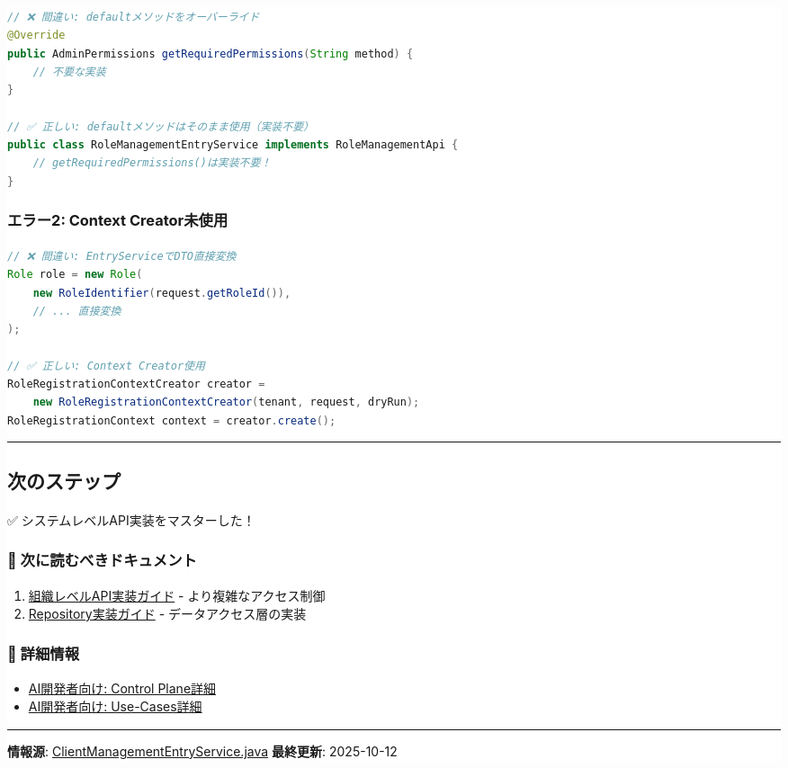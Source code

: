 ```java
// ❌ 間違い: defaultメソッドをオーバーライド
@Override
public AdminPermissions getRequiredPermissions(String method) {
    // 不要な実装
}

// ✅ 正しい: defaultメソッドはそのまま使用（実装不要）
public class RoleManagementEntryService implements RoleManagementApi {
    // getRequiredPermissions()は実装不要！
}
```

### エラー2: Context Creator未使用

```java
// ❌ 間違い: EntryServiceでDTO直接変換
Role role = new Role(
    new RoleIdentifier(request.getRoleId()),
    // ... 直接変換
);

// ✅ 正しい: Context Creator使用
RoleRegistrationContextCreator creator =
    new RoleRegistrationContextCreator(tenant, request, dryRun);
RoleRegistrationContext context = creator.create();
```

---

## 次のステップ

✅ システムレベルAPI実装をマスターした！

### 📖 次に読むべきドキュメント

1. [組織レベルAPI実装ガイド](./04-organization-level-api.md) - より複雑なアクセス制御
2. [Repository実装ガイド](../04-implementation-guides/impl-10-repository-implementation.md) - データアクセス層の実装

### 🔗 詳細情報

- [AI開発者向け: Control Plane詳細](../../content_10_ai_developer/ai-13-control-plane.md)
- [AI開発者向け: Use-Cases詳細](../../content_10_ai_developer/ai-10-use-cases.md)

---

**情報源**: [ClientManagementEntryService.java](../../../libs/idp-server-use-cases/src/main/java/org/idp/server/usecases/control_plane/system_manager/ClientManagementEntryService.java)
**最終更新**: 2025-10-12
